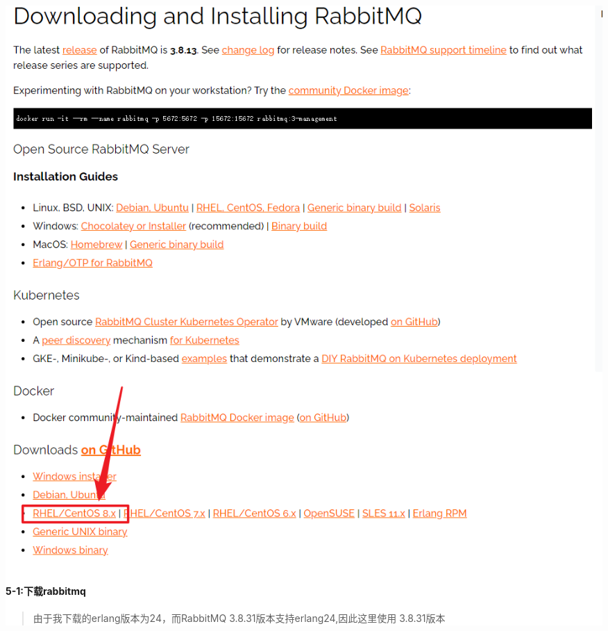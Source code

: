![img](./assets/RabbitMQ-狂神/kuangstudy6323e2bf-a056-4aec-a124-13dd814dc9c2.png)

#### 5-1:下载rabbitmq

>  由于我下载的erlang版本为24，而RabbitMQ 3.8.31版本支持erlang24,因此这里使用 3.8.31版本
>